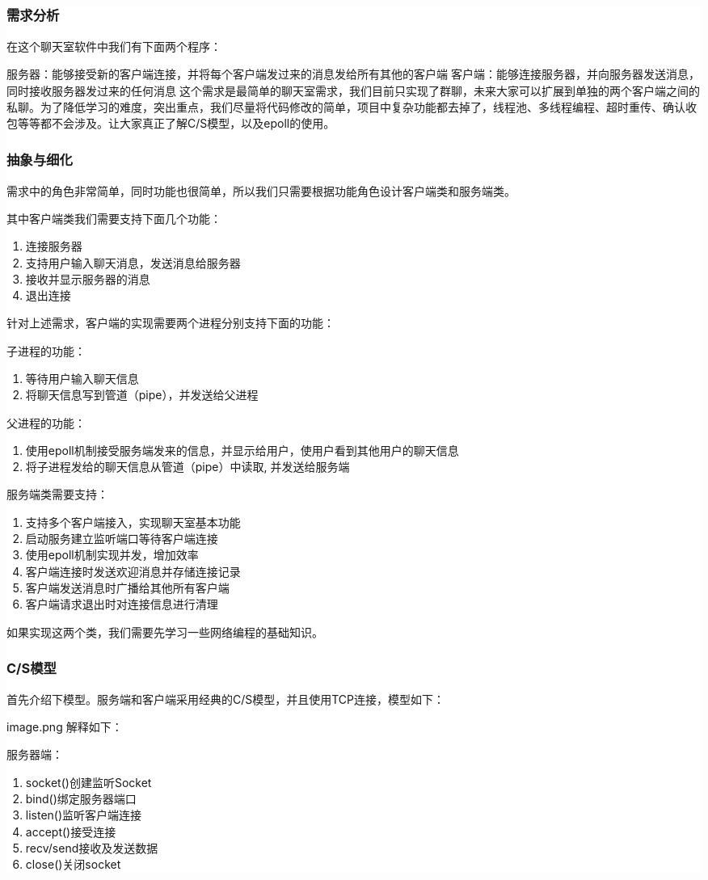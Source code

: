 

### 需求分析

在这个聊天室软件中我们有下面两个程序：

服务器：能够接受新的客户端连接，并将每个客户端发过来的消息发给所有其他的客户端
客户端：能够连接服务器，并向服务器发送消息，同时接收服务器发过来的任何消息
这个需求是最简单的聊天室需求，我们目前只实现了群聊，未来大家可以扩展到单独的两个客户端之间的私聊。为了降低学习的难度，突出重点，我们尽量将代码修改的简单，项目中复杂功能都去掉了，线程池、多线程编程、超时重传、确认收包等等都不会涉及。让大家真正了解C/S模型，以及epoll的使用。


### 抽象与细化

需求中的角色非常简单，同时功能也很简单，所以我们只需要根据功能角色设计客户端类和服务端类。

其中客户端类我们需要支持下面几个功能：
1. 连接服务器
2. 支持用户输入聊天消息，发送消息给服务器
3. 接收并显示服务器的消息
4. 退出连接

针对上述需求，客户端的实现需要两个进程分别支持下面的功能：

子进程的功能：
1. 等待用户输入聊天信息
2. 将聊天信息写到管道（pipe），并发送给父进程

父进程的功能：
1. 使用epoll机制接受服务端发来的信息，并显示给用户，使用户看到其他用户的聊天信息
2. 将子进程发给的聊天信息从管道（pipe）中读取, 并发送给服务端

服务端类需要支持：
1. 支持多个客户端接入，实现聊天室基本功能
2. 启动服务建立监听端口等待客户端连接
3. 使用epoll机制实现并发，增加效率
4. 客户端连接时发送欢迎消息并存储连接记录
5. 客户端发送消息时广播给其他所有客户端
6. 客户端请求退出时对连接信息进行清理

如果实现这两个类，我们需要先学习一些网络编程的基础知识。

### C/S模型

首先介绍下模型。服务端和客户端采用经典的C/S模型，并且使用TCP连接，模型如下：

image.png
解释如下：

服务器端：
1. socket()创建监听Socket
2. bind()绑定服务器端口
3. listen()监听客户端连接
4. accept()接受连接
5. recv/send接收及发送数据
6. close()关闭socket
